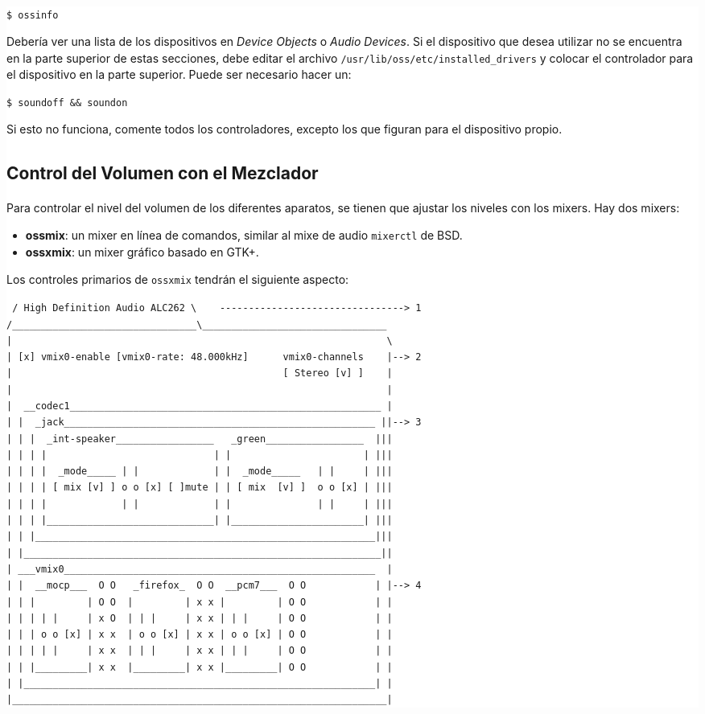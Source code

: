 ```
$ ossinfo

```

Debería ver una lista de los dispositivos en *Device Objects* o *Audio Devices*. Si el dispositivo que desea utilizar no se encuentra en la parte superior de estas secciones, debe editar el archivo `/usr/lib/oss/etc/installed_drivers` y colocar el controlador para el dispositivo en la parte superior. Puede ser necesario hacer un:

```
$ soundoff && soundon

```

Si esto no funciona, comente todos los controladores, excepto los que figuran para el dispositivo propio.

## Control del Volumen con el Mezclador

Para controlar el nivel del volumen de los diferentes aparatos, se tienen que ajustar los niveles con los mixers. Hay dos mixers:

*   **ossmix**: un mixer en línea de comandos, similar al mixe de audio `mixerctl` de BSD.
*   **ossxmix**: un mixer gráfico basado en GTK+.

Los controles primarios de `ossxmix` tendrán el siguiente aspecto:

```
 / High Definition Audio ALC262 \    --------------------------------> 1
/________________________________\________________________________
|                                                                 \
| [x] vmix0-enable [vmix0-rate: 48.000kHz]      vmix0-channels    |--> 2
|                                               [ Stereo [v] ]    |
|                                                                 |
|  __codec1______________________________________________________ |
| |  _jack______________________________________________________ ||--> 3
| | |  _int-speaker_________________   _green_________________  |||
| | | |                             | |                       | |||
| | | |  _mode_____ | |             | |  _mode_____   | |     | |||
| | | | [ mix [v] ] o o [x] [ ]mute | | [ mix  [v] ]  o o [x] | |||
| | | |             | |             | |               | |     | |||
| | | |_____________________________| |_______________________| |||
| | |___________________________________________________________|||
| |______________________________________________________________||
| ___vmix0______________________________________________________  |
| |  __mocp___  O O   _firefox_  O O  __pcm7___  O O            | |--> 4
| | |         | O O  |         | x x |         | O O            | |
| | | | |     | x O  | | |     | x x | | |     | O O            | |
| | | o o [x] | x x  | o o [x] | x x | o o [x] | O O            | |
| | | | |     | x x  | | |     | x x | | |     | O O            | |
| | |_________| x x  |_________| x x |_________| O O            | |
| |_____________________________________________________________| |
|_________________________________________________________________|

```
